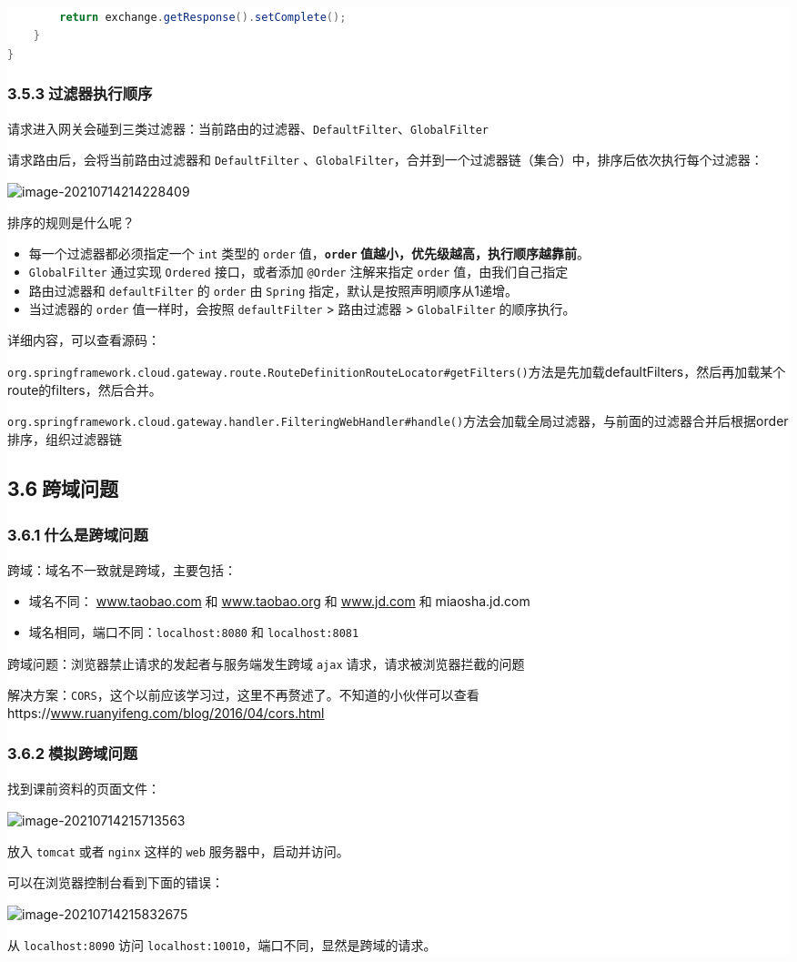 ```java
        return exchange.getResponse().setComplete();
    }
}
```

### 3.5.3 过滤器执行顺序

请求进入网关会碰到三类过滤器：当前路由的过滤器、`DefaultFilter`、`GlobalFilter`

请求路由后，会将当前路由过滤器和 `DefaultFilter` 、`GlobalFilter`，合并到一个过滤器链（集合）中，排序后依次执行每个过滤器：

![image-20210714214228409](https://xingqiu-tuchuang-1256524210.cos.ap-shanghai.myqcloud.com/1273/image-20210714214228409.png)

排序的规则是什么呢？

- 每一个过滤器都必须指定一个 `int` 类型的 `order` 值，**`order` 值越小，优先级越高，执行顺序越靠前**。
- `GlobalFilter` 通过实现 `Ordered` 接口，或者添加 `@Order` 注解来指定 `order` 值，由我们自己指定
- 路由过滤器和 `defaultFilter` 的 `order` 由 `Spring` 指定，默认是按照声明顺序从1递增。
- 当过滤器的 `order` 值一样时，会按照 `defaultFilter` > 路由过滤器 > `GlobalFilter` 的顺序执行。

详细内容，可以查看源码：

`org.springframework.cloud.gateway.route.RouteDefinitionRouteLocator#getFilters()`方法是先加载defaultFilters，然后再加载某个route的filters，然后合并。

`org.springframework.cloud.gateway.handler.FilteringWebHandler#handle()`方法会加载全局过滤器，与前面的过滤器合并后根据order排序，组织过滤器链

## 3.6 跨域问题

### 3.6.1 什么是跨域问题

跨域：域名不一致就是跨域，主要包括：

- 域名不同： www.taobao.com 和 www.taobao.org 和 www.jd.com 和 miaosha.jd.com

- 域名相同，端口不同：`localhost:8080` 和 `localhost:8081`

跨域问题：浏览器禁止请求的发起者与服务端发生跨域 `ajax` 请求，请求被浏览器拦截的问题

解决方案：`CORS`，这个以前应该学习过，这里不再赘述了。不知道的小伙伴可以查看https://www.ruanyifeng.com/blog/2016/04/cors.html

### 3.6.2 模拟跨域问题

找到课前资料的页面文件：

![image-20210714215713563](https://xingqiu-tuchuang-1256524210.cos.ap-shanghai.myqcloud.com/1273/image-20210714215713563.png)

放入 `tomcat` 或者 `nginx` 这样的 `web` 服务器中，启动并访问。

可以在浏览器控制台看到下面的错误：

![image-20210714215832675](https://xingqiu-tuchuang-1256524210.cos.ap-shanghai.myqcloud.com/1273/image-20210714215832675.png)

从 `localhost:8090` 访问 `localhost:10010`，端口不同，显然是跨域的请求。
